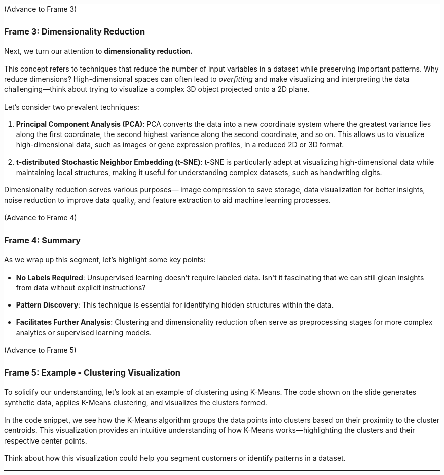 (Advance to Frame 3)

### Frame 3: Dimensionality Reduction

Next, we turn our attention to **dimensionality reduction.**

This concept refers to techniques that reduce the number of input variables in a dataset while preserving important patterns. Why reduce dimensions? High-dimensional spaces can often lead to *overfitting* and make visualizing and interpreting the data challenging—think about trying to visualize a complex 3D object projected onto a 2D plane.

Let’s consider two prevalent techniques:

1. **Principal Component Analysis (PCA)**: PCA converts the data into a new coordinate system where the greatest variance lies along the first coordinate, the second highest variance along the second coordinate, and so on. This allows us to visualize high-dimensional data, such as images or gene expression profiles, in a reduced 2D or 3D format.

2. **t-distributed Stochastic Neighbor Embedding (t-SNE)**: t-SNE is particularly adept at visualizing high-dimensional data while maintaining local structures, making it useful for understanding complex datasets, such as handwriting digits. 

Dimensionality reduction serves various purposes— image compression to save storage, data visualization for better insights, noise reduction to improve data quality, and feature extraction to aid machine learning processes.

(Advance to Frame 4)

### Frame 4: Summary

As we wrap up this segment, let’s highlight some key points:

- **No Labels Required**: Unsupervised learning doesn’t require labeled data. Isn't it fascinating that we can still glean insights from data without explicit instructions?
  
- **Pattern Discovery**: This technique is essential for identifying hidden structures within the data.

- **Facilitates Further Analysis**: Clustering and dimensionality reduction often serve as preprocessing stages for more complex analytics or supervised learning models. 

(Advance to Frame 5)

### Frame 5: Example - Clustering Visualization

To solidify our understanding, let’s look at an example of clustering using K-Means. The code shown on the slide generates synthetic data, applies K-Means clustering, and visualizes the clusters formed.

In the code snippet, we see how the K-Means algorithm groups the data points into clusters based on their proximity to the cluster centroids. This visualization provides an intuitive understanding of how K-Means works—highlighting the clusters and their respective center points.

Think about how this visualization could help you segment customers or identify patterns in a dataset. 

---
